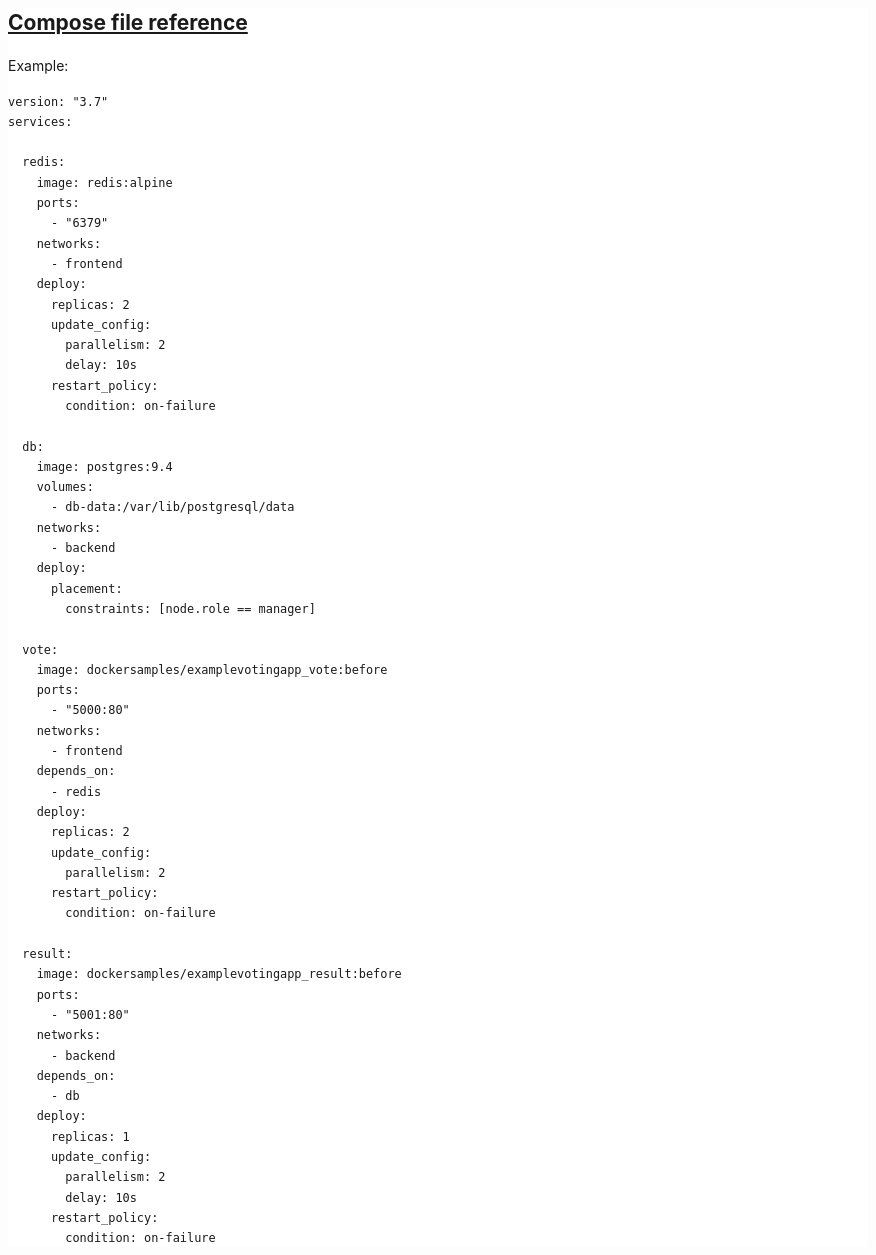 ## [Compose file reference](https://docs.docker.com/compose/compose-file/)

Example:
```
version: "3.7"
services:

  redis:
    image: redis:alpine
    ports:
      - "6379"
    networks:
      - frontend
    deploy:
      replicas: 2
      update_config:
        parallelism: 2
        delay: 10s
      restart_policy:
        condition: on-failure

  db:
    image: postgres:9.4
    volumes:
      - db-data:/var/lib/postgresql/data
    networks:
      - backend
    deploy:
      placement:
        constraints: [node.role == manager]

  vote:
    image: dockersamples/examplevotingapp_vote:before
    ports:
      - "5000:80"
    networks:
      - frontend
    depends_on:
      - redis
    deploy:
      replicas: 2
      update_config:
        parallelism: 2
      restart_policy:
        condition: on-failure

  result:
    image: dockersamples/examplevotingapp_result:before
    ports:
      - "5001:80"
    networks:
      - backend
    depends_on:
      - db
    deploy:
      replicas: 1
      update_config:
        parallelism: 2
        delay: 10s
      restart_policy:
        condition: on-failure

```